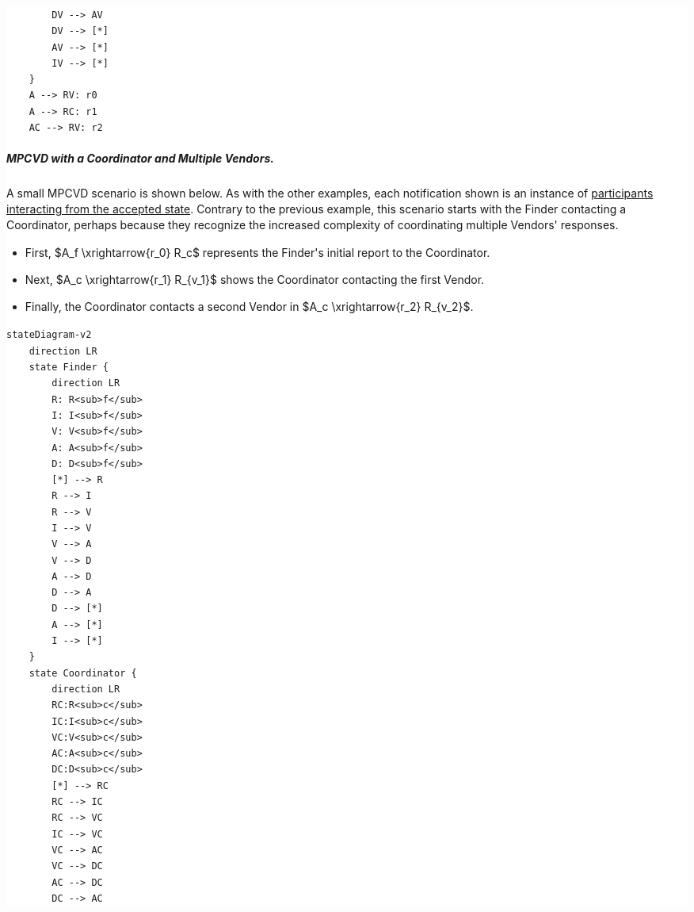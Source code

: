 ```mermaid
        DV --> AV
        DV --> [*]
        AV --> [*]
        IV --> [*]
    }
    A --> RV: r0
    A --> RC: r1
    AC --> RV: r2
```


##### MPCVD with a Coordinator and Multiple Vendors.

A small MPCVD scenario is shown below. As with the other examples, each
notification shown is an instance of [participants interacting from the accepted state](#participants-interact-from-the-accepted-state).
Contrary to the previous example, this scenario starts with the Finder contacting a Coordinator, perhaps
because they recognize the increased complexity of coordinating multiple Vendors' responses.

-   First, $A_f \xrightarrow{r_0} R_c$ represents the Finder's initial
    report to the Coordinator.

-   Next, $A_c \xrightarrow{r_1} R_{v_1}$ shows the Coordinator
    contacting the first Vendor.

-   Finally, the Coordinator contacts a second Vendor in
    $A_c \xrightarrow{r_2} R_{v_2}$.

```mermaid
stateDiagram-v2
    direction LR
    state Finder {
        direction LR
        R: R<sub>f</sub>
        I: I<sub>f</sub>
        V: V<sub>f</sub>
        A: A<sub>f</sub>
        D: D<sub>f</sub>
        [*] --> R
        R --> I
        R --> V
        I --> V
        V --> A
        V --> D
        A --> D
        D --> A
        D --> [*]
        A --> [*]
        I --> [*]
    }
    state Coordinator {
        direction LR
        RC:R<sub>c</sub>
        IC:I<sub>c</sub>
        VC:V<sub>c</sub>
        AC:A<sub>c</sub>
        DC:D<sub>c</sub>
        [*] --> RC
        RC --> IC
        RC --> VC
        IC --> VC
        VC --> AC
        VC --> DC
        AC --> DC
        DC --> AC
```

[^1]: See also Appendix